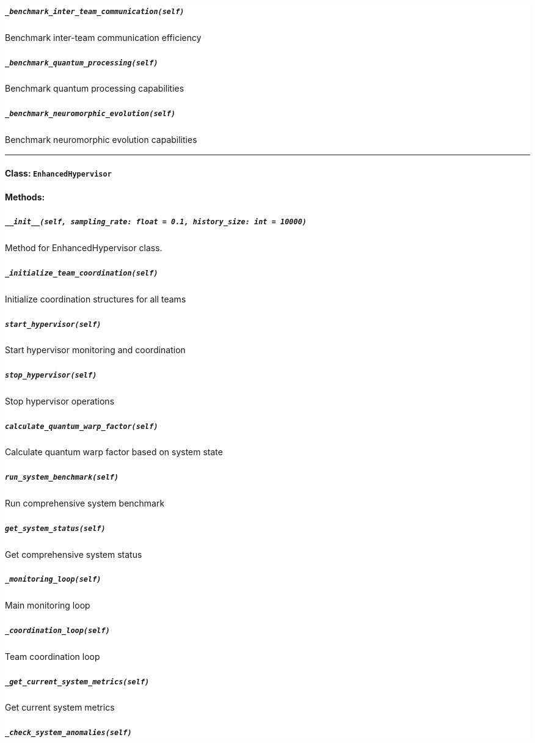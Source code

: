##### `_benchmark_inter_team_communication(self)`

Benchmark inter-team communication efficiency

##### `_benchmark_quantum_processing(self)`

Benchmark quantum processing capabilities

##### `_benchmark_neuromorphic_evolution(self)`

Benchmark neuromorphic evolution capabilities

---

#### Class: `EnhancedHypervisor`

**Methods:**

##### `__init__(self, sampling_rate: float = 0.1, history_size: int = 10000)`

Method for EnhancedHypervisor class.

##### `_initialize_team_coordination(self)`

Initialize coordination structures for all teams

##### `start_hypervisor(self)`

Start hypervisor monitoring and coordination

##### `stop_hypervisor(self)`

Stop hypervisor operations

##### `calculate_quantum_warp_factor(self)`

Calculate quantum warp factor based on system state

##### `run_system_benchmark(self)`

Run comprehensive system benchmark

##### `get_system_status(self)`

Get comprehensive system status

##### `_monitoring_loop(self)`

Main monitoring loop

##### `_coordination_loop(self)`

Team coordination loop

##### `_get_current_system_metrics(self)`

Get current system metrics

##### `_check_system_anomalies(self)`
